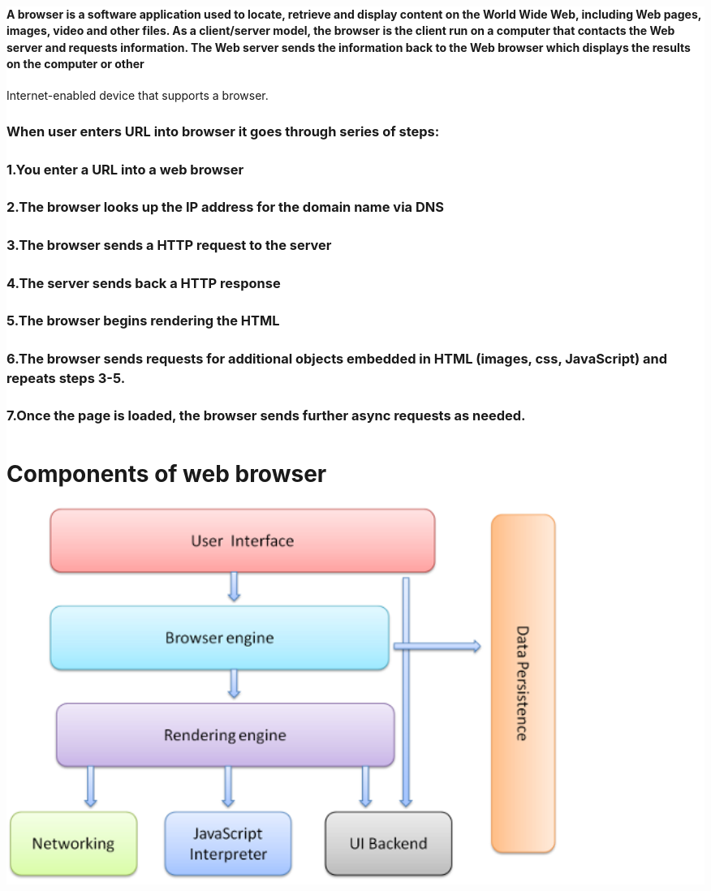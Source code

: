 #### A browser is a software application used to locate, retrieve and display content on the World Wide Web, including Web pages, images, video and other files. As a client/server model, the browser is the client run on a computer that contacts the Web server and requests information. The Web server sends the information back to the Web browser which displays the results on the computer or other 
Internet-enabled device that supports a browser.



### When user enters URL into browser it goes through series of steps:

### 1.You enter a URL into a web browser
### 2.The browser looks up the IP address for the domain name via DNS
### 3.The browser sends a HTTP request to the server
### 4.The server sends back a HTTP response
### 5.The browser begins rendering the HTML
### 6.The browser sends requests for additional objects embedded in HTML (images, css, JavaScript) and repeats steps 3-5.
### 7.Once the page is loaded, the browser sends further async requests as needed.


 # Components of web browser

<img src="./images/browser.png" width="80%" height="70%">
